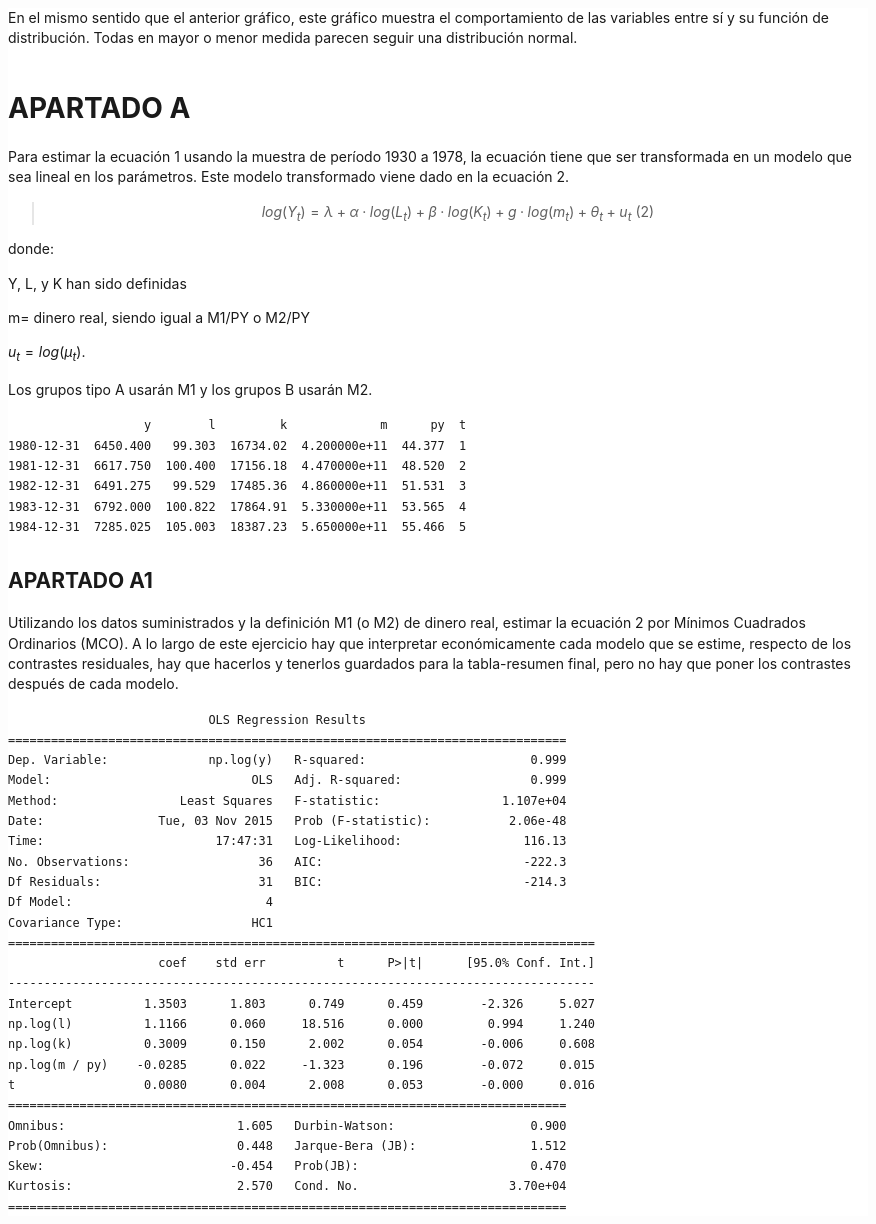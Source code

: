 En el mismo sentido que el anterior gráfico, este gráfico muestra el comportamiento de las variables entre sí y su función de distribución. Todas en mayor o menor medida parecen seguir una distribución normal.

# APARTADO A

Para estimar la ecuación 1 usando la muestra de período 1930 a 1978, la ecuación tiene que ser transformada en un modelo que sea lineal en los parámetros. Este modelo transformado viene dado en la ecuación 2.

> $$log(Y_t) = λ + α· log( L_t) + β· log( K_t ) + g· log(m_t) + θ_t + u_t\ (2)$$

donde:

Y, L, y K han sido definidas

m= dinero real, siendo igual a M1/PY o M2/PY

$u_t = log(μ_t)$.

Los grupos tipo A usarán M1 y los grupos B usarán M2.

                       y        l         k             m      py  t
    1980-12-31  6450.400   99.303  16734.02  4.200000e+11  44.377  1
    1981-12-31  6617.750  100.400  17156.18  4.470000e+11  48.520  2
    1982-12-31  6491.275   99.529  17485.36  4.860000e+11  51.531  3
    1983-12-31  6792.000  100.822  17864.91  5.330000e+11  53.565  4
    1984-12-31  7285.025  105.003  18387.23  5.650000e+11  55.466  5

## APARTADO A1

Utilizando los datos suministrados y la definición M1 (o M2) de dinero real, estimar la ecuación 2 por Mínimos Cuadrados Ordinarios (MCO). A lo largo de este ejercicio hay que interpretar económicamente cada modelo que se estime, respecto de los contrastes residuales, hay que hacerlos y tenerlos guardados para la tabla-resumen final, pero no hay que poner los contrastes después de cada modelo.

                                OLS Regression Results                            
    ==============================================================================
    Dep. Variable:              np.log(y)   R-squared:                       0.999
    Model:                            OLS   Adj. R-squared:                  0.999
    Method:                 Least Squares   F-statistic:                 1.107e+04
    Date:                Tue, 03 Nov 2015   Prob (F-statistic):           2.06e-48
    Time:                        17:47:31   Log-Likelihood:                 116.13
    No. Observations:                  36   AIC:                            -222.3
    Df Residuals:                      31   BIC:                            -214.3
    Df Model:                           4                                         
    Covariance Type:                  HC1                                         
    ==================================================================================
                         coef    std err          t      P>|t|      [95.0% Conf. Int.]
    ----------------------------------------------------------------------------------
    Intercept          1.3503      1.803      0.749      0.459        -2.326     5.027
    np.log(l)          1.1166      0.060     18.516      0.000         0.994     1.240
    np.log(k)          0.3009      0.150      2.002      0.054        -0.006     0.608
    np.log(m / py)    -0.0285      0.022     -1.323      0.196        -0.072     0.015
    t                  0.0080      0.004      2.008      0.053        -0.000     0.016
    ==============================================================================
    Omnibus:                        1.605   Durbin-Watson:                   0.900
    Prob(Omnibus):                  0.448   Jarque-Bera (JB):                1.512
    Skew:                          -0.454   Prob(JB):                        0.470
    Kurtosis:                       2.570   Cond. No.                     3.70e+04
    ==============================================================================
